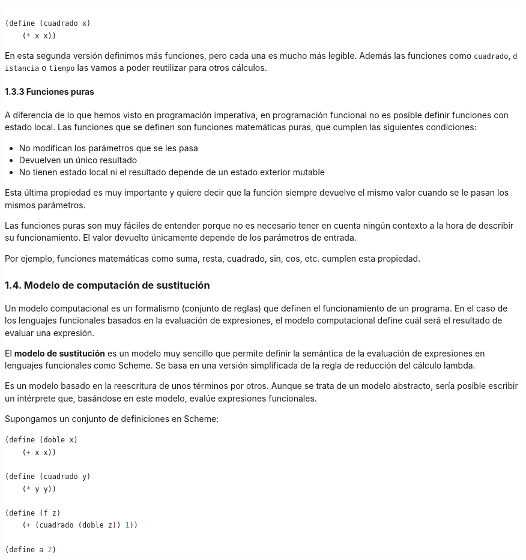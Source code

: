 ```scheme

(define (cuadrado x)
    (* x x))
```

En esta segunda versión definimos más funciones, pero cada una es
mucho más legible. Además las funciones como `cuadrado`, `distancia` o
`tiempo` las vamos a poder reutilizar para otros cálculos.


#### 1.3.3 Funciones puras

A diferencia de lo que hemos visto en programación imperativa, en
programación funcional no es posible definir funciones con estado
local. Las funciones que se definen son funciones matemáticas puras,
que cumplen las siguientes condiciones:

- No modifican los parámetros que se les pasa
- Devuelven un único resultado
- No tienen estado local ni el resultado depende de un estado exterior mutable

Esta última propiedad es muy importante y quiere decir que la función
siempre devuelve el mismo valor cuando se le pasan los mismos
parámetros.

Las funciones puras son muy fáciles de entender porque no es necesario
tener en cuenta ningún contexto a la hora de describir su
funcionamiento. El valor devuelto únicamente depende de los parámetros
de entrada.

Por ejemplo, funciones matemáticas como suma, resta, cuadrado, sin,
cos, etc. cumplen esta propiedad.


### <a name="1-4"></a> 1.4. Modelo de computación de sustitución

Un modelo computacional es un formalismo (conjunto de reglas) que
definen el funcionamiento de un programa. En el caso de los lenguajes
funcionales basados en la evaluación de expresiones, el modelo
computacional define cuál será el resultado de evaluar una expresión.

El **modelo de sustitución** es un modelo muy sencillo que permite
definir la semántica de la evaluación de expresiones en lenguajes
funcionales como Scheme. Se basa en una versión simplificada de la
regla de reducción del cálculo lambda.

Es un modelo basado en la reescritura de unos términos por
otros. Aunque se trata de un modelo abstracto, sería posible escribir
un intérprete que, basándose en este modelo, evalúe expresiones
funcionales.

Supongamos un conjunto de definiciones en Scheme:

```scheme
(define (doble x) 
    (+ x x))
    
(define (cuadrado y) 
    (* y y))
    
(define (f z) 
    (+ (cuadrado (doble z)) 1))
    
(define a 2)
```
